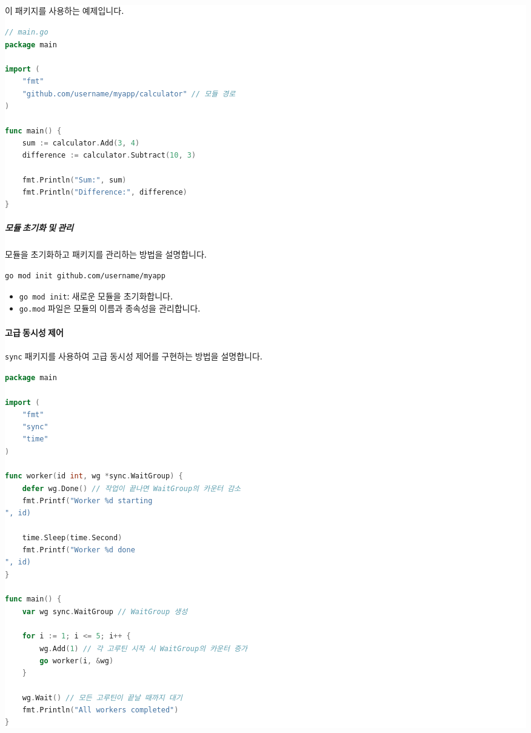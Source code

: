 이 패키지를 사용하는 예제입니다.

```go
// main.go
package main

import (
    "fmt"
    "github.com/username/myapp/calculator" // 모듈 경로
)

func main() {
    sum := calculator.Add(3, 4)
    difference := calculator.Subtract(10, 3)

    fmt.Println("Sum:", sum)
    fmt.Println("Difference:", difference)
}
```

##### 모듈 초기화 및 관리

모듈을 초기화하고 패키지를 관리하는 방법을 설명합니다.

```bash
go mod init github.com/username/myapp
```

- `go mod init`: 새로운 모듈을 초기화합니다.
- `go.mod` 파일은 모듈의 이름과 종속성을 관리합니다.

#### 고급 동시성 제어

`sync` 패키지를 사용하여 고급 동시성 제어를 구현하는 방법을 설명합니다.

```go
package main

import (
    "fmt"
    "sync"
    "time"
)

func worker(id int, wg *sync.WaitGroup) {
    defer wg.Done() // 작업이 끝나면 WaitGroup의 카운터 감소
    fmt.Printf("Worker %d starting
", id)

    time.Sleep(time.Second)
    fmt.Printf("Worker %d done
", id)
}

func main() {
    var wg sync.WaitGroup // WaitGroup 생성

    for i := 1; i <= 5; i++ {
        wg.Add(1) // 각 고루틴 시작 시 WaitGroup의 카운터 증가
        go worker(i, &wg)
    }

    wg.Wait() // 모든 고루틴이 끝날 때까지 대기
    fmt.Println("All workers completed")
}
```
